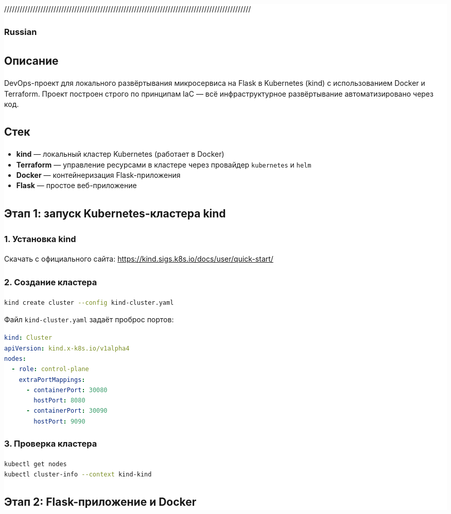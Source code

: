 
///////////////////////////////////////////////////////////////////////////////////////////////
### Russian
##  Описание

DevOps-проект для локального развёртывания микросервиса на Flask в Kubernetes (kind) с использованием Docker и Terraform. Проект построен строго по принципам IaC — всё инфраструктурное развёртывание автоматизировано через код.

##  Стек

- **kind** — локальный кластер Kubernetes (работает в Docker)
- **Terraform** — управление ресурсами в кластере через провайдер `kubernetes` и `helm`
- **Docker** — контейнеризация Flask-приложения
- **Flask** — простое веб-приложение


##  Этап 1: запуск Kubernetes-кластера kind

### 1. Установка kind

Скачать с официального сайта: https://kind.sigs.k8s.io/docs/user/quick-start/

### 2. Создание кластера

```bash
kind create cluster --config kind-cluster.yaml
```

Файл `kind-cluster.yaml` задаёт проброс портов:

```yaml
kind: Cluster
apiVersion: kind.x-k8s.io/v1alpha4
nodes:
  - role: control-plane
    extraPortMappings:
      - containerPort: 30080
        hostPort: 8080
      - containerPort: 30090
        hostPort: 9090
```

### 3. Проверка кластера

```bash
kubectl get nodes
kubectl cluster-info --context kind-kind
```


##  Этап 2: Flask-приложение и Docker
